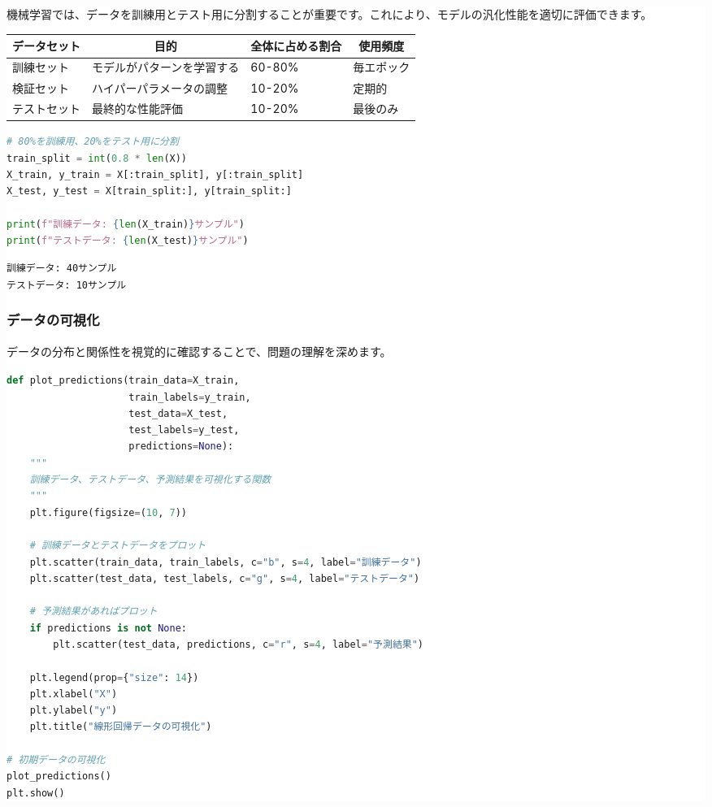 機械学習では、データを訓練用とテスト用に分割することが重要です。これにより、モデルの汎化性能を適切に評価できます。

| データセット | 目的 | 全体に占める割合 | 使用頻度 |
|-------------|------|-----------------|----------|
| 訓練セット | モデルがパターンを学習する | 60-80% | 毎エポック |
| 検証セット | ハイパーパラメータの調整 | 10-20% | 定期的 |
| テストセット | 最終的な性能評価 | 10-20% | 最後のみ |

```python
# 80%を訓練用、20%をテスト用に分割
train_split = int(0.8 * len(X))
X_train, y_train = X[:train_split], y[:train_split]
X_test, y_test = X[train_split:], y[train_split:]

print(f"訓練データ: {len(X_train)}サンプル")
print(f"テストデータ: {len(X_test)}サンプル")
```

```
訓練データ: 40サンプル
テストデータ: 10サンプル
```

### データの可視化

データの分布と関係性を視覚的に確認することで、問題の理解を深めます。

```python
def plot_predictions(train_data=X_train,
                     train_labels=y_train,
                     test_data=X_test,
                     test_labels=y_test,
                     predictions=None):
    """
    訓練データ、テストデータ、予測結果を可視化する関数
    """
    plt.figure(figsize=(10, 7))
    
    # 訓練データとテストデータをプロット
    plt.scatter(train_data, train_labels, c="b", s=4, label="訓練データ")
    plt.scatter(test_data, test_labels, c="g", s=4, label="テストデータ")
    
    # 予測結果があればプロット
    if predictions is not None:
        plt.scatter(test_data, predictions, c="r", s=4, label="予測結果")
    
    plt.legend(prop={"size": 14})
    plt.xlabel("X")
    plt.ylabel("y")
    plt.title("線形回帰データの可視化")

# 初期データの可視化
plot_predictions()
plt.show()
```
